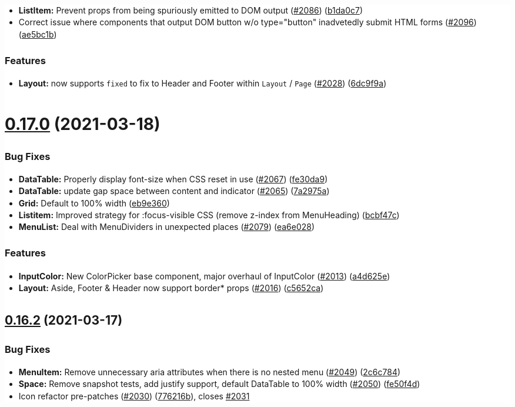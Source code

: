 - **ListItem:** Prevent props from being spuriously emitted to DOM output ([#2086](https://github.com/looker-open-source/components/issues/2086)) ([b1da0c7](https://github.com/looker-open-source/components/commit/b1da0c7f9a7802a14db15b8e6e90e5d1ae4f5611))
- Correct issue where components that output DOM button w/o type="button" inadvetedly submit HTML forms ([#2096](https://github.com/looker-open-source/components/issues/2096)) ([ae5bc1b](https://github.com/looker-open-source/components/commit/ae5bc1ba3e46da7c387e4125ce88d49cb2798973))

### Features

- **Layout:** now supports `fixed` to fix to Header and Footer within `Layout` / `Page` ([#2028](https://github.com/looker-open-source/components/issues/2028)) ([6dc9f9a](https://github.com/looker-open-source/components/commit/6dc9f9a6f8b7559a8d6e62081f05d60f9746419a))

# [0.17.0](https://github.com/looker-open-source/components/compare/v0.16.2...v0.17.0) (2021-03-18)

### Bug Fixes

- **DataTable:** Properly display font-size when CSS reset in use ([#2067](https://github.com/looker-open-source/components/issues/2067)) ([fe30da9](https://github.com/looker-open-source/components/commit/fe30da90c629b8a3c13f4b076ecceea9cfc47807))
- **DataTable:** update gap space between content and indicator ([#2065](https://github.com/looker-open-source/components/issues/2065)) ([7a2975a](https://github.com/looker-open-source/components/commit/7a2975aaf44b2702f6c7c2cef31fb587b89dd400))
- **Grid:** Default to 100% width ([eb9e360](https://github.com/looker-open-source/components/commit/eb9e360496daeec5fd76c01fc705700a531a299a))
- **Listitem:** Improved strategy for :focus-visible CSS (remove z-index from MenuHeading) ([bcbf47c](https://github.com/looker-open-source/components/commit/bcbf47c298d4e935be2cddaf8f9ec33856f21cc8))
- **MenuList:** Deal with MenuDividers in unexpected places ([#2079](https://github.com/looker-open-source/components/issues/2079)) ([ea6e028](https://github.com/looker-open-source/components/commit/ea6e028f75503f16884cafc1ec9acd0e0ae4b5ae))

### Features

- **InputColor:** New ColorPicker base component, major overhaul of InputColor ([#2013](https://github.com/looker-open-source/components/issues/2013)) ([a4d625e](https://github.com/looker-open-source/components/commit/a4d625e9d71250c3654a6646cc018c47397a34f9))
- **Layout:** Aside, Footer & Header now support border\* props ([#2016](https://github.com/looker-open-source/components/issues/2016)) ([c5652ca](https://github.com/looker-open-source/components/commit/c5652ca92e51998be3d27c2b819d15dc76553fa2))

## [0.16.2](https://github.com/looker-open-source/components/compare/v0.16.0...v0.16.2) (2021-03-17)

### Bug Fixes

- **MenuItem:** Remove unnecessary aria attributes when there is no nested menu ([#2049](https://github.com/looker-open-source/components/issues/2049)) ([2c6c784](https://github.com/looker-open-source/components/commit/2c6c784837746fdb539cfb9949f1dacbdde3ccb0))
- **Space:** Remove snapshot tests, add justify support, default DataTable to 100% width ([#2050](https://github.com/looker-open-source/components/issues/2050)) ([fe50f4d](https://github.com/looker-open-source/components/commit/fe50f4d61104f8dee34e48214a25f8d912991584))
- Icon refactor pre-patches ([#2030](https://github.com/looker-open-source/components/issues/2030)) ([776216b](https://github.com/looker-open-source/components/commit/776216b2eed5d922b81bcf585f79de66cfd55811)), closes [#2031](https://github.com/looker-open-source/components/issues/2031)
